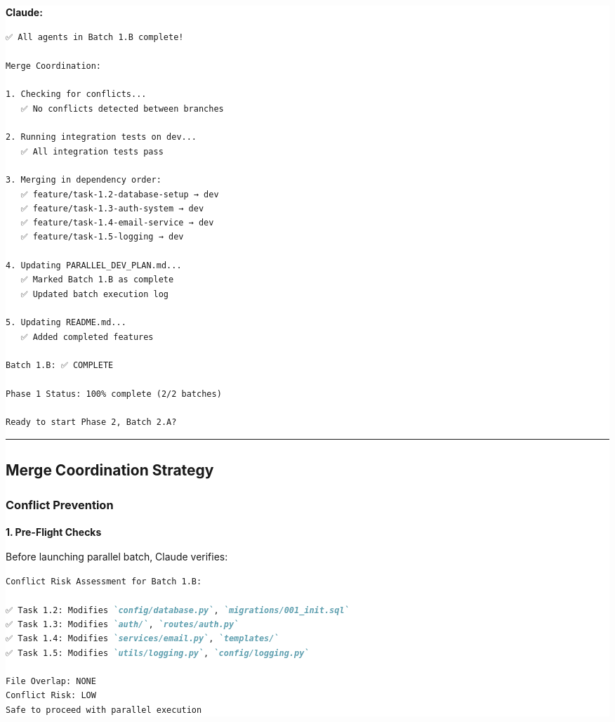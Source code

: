 **Claude:**
```
✅ All agents in Batch 1.B complete!

Merge Coordination:

1. Checking for conflicts...
   ✅ No conflicts detected between branches

2. Running integration tests on dev...
   ✅ All integration tests pass

3. Merging in dependency order:
   ✅ feature/task-1.2-database-setup → dev
   ✅ feature/task-1.3-auth-system → dev
   ✅ feature/task-1.4-email-service → dev
   ✅ feature/task-1.5-logging → dev

4. Updating PARALLEL_DEV_PLAN.md...
   ✅ Marked Batch 1.B as complete
   ✅ Updated batch execution log

5. Updating README.md...
   ✅ Added completed features

Batch 1.B: ✅ COMPLETE

Phase 1 Status: 100% complete (2/2 batches)

Ready to start Phase 2, Batch 2.A?
```

---

## Merge Coordination Strategy

### Conflict Prevention

**1. Pre-Flight Checks**

Before launching parallel batch, Claude verifies:
```markdown
Conflict Risk Assessment for Batch 1.B:

✅ Task 1.2: Modifies `config/database.py`, `migrations/001_init.sql`
✅ Task 1.3: Modifies `auth/`, `routes/auth.py`
✅ Task 1.4: Modifies `services/email.py`, `templates/`
✅ Task 1.5: Modifies `utils/logging.py`, `config/logging.py`

File Overlap: NONE
Conflict Risk: LOW
Safe to proceed with parallel execution
```
